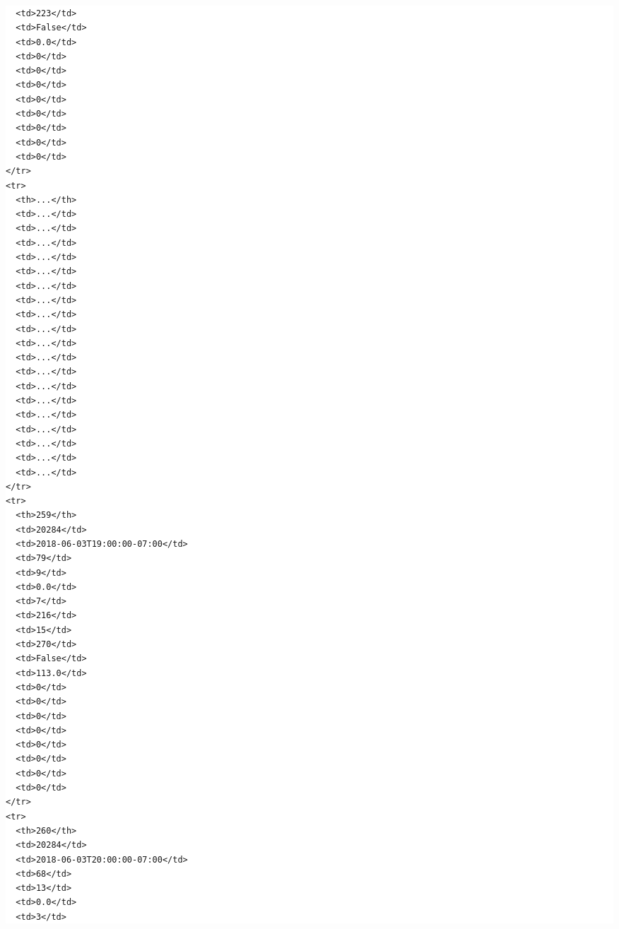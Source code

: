       <td>223</td>
      <td>False</td>
      <td>0.0</td>
      <td>0</td>
      <td>0</td>
      <td>0</td>
      <td>0</td>
      <td>0</td>
      <td>0</td>
      <td>0</td>
      <td>0</td>
    </tr>
    <tr>
      <th>...</th>
      <td>...</td>
      <td>...</td>
      <td>...</td>
      <td>...</td>
      <td>...</td>
      <td>...</td>
      <td>...</td>
      <td>...</td>
      <td>...</td>
      <td>...</td>
      <td>...</td>
      <td>...</td>
      <td>...</td>
      <td>...</td>
      <td>...</td>
      <td>...</td>
      <td>...</td>
      <td>...</td>
      <td>...</td>
    </tr>
    <tr>
      <th>259</th>
      <td>20284</td>
      <td>2018-06-03T19:00:00-07:00</td>
      <td>79</td>
      <td>9</td>
      <td>0.0</td>
      <td>7</td>
      <td>216</td>
      <td>15</td>
      <td>270</td>
      <td>False</td>
      <td>113.0</td>
      <td>0</td>
      <td>0</td>
      <td>0</td>
      <td>0</td>
      <td>0</td>
      <td>0</td>
      <td>0</td>
      <td>0</td>
    </tr>
    <tr>
      <th>260</th>
      <td>20284</td>
      <td>2018-06-03T20:00:00-07:00</td>
      <td>68</td>
      <td>13</td>
      <td>0.0</td>
      <td>3</td>